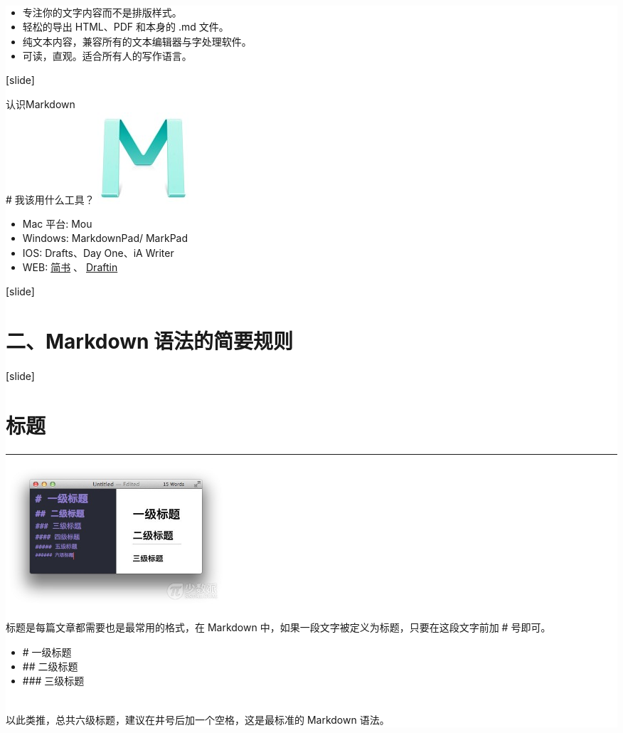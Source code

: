 * 专注你的文字内容而不是排版样式。
* 轻松的导出 HTML、PDF 和本身的 .md 文件。
* 纯文本内容，兼容所有的文本编辑器与字处理软件。
* 可读，直观。适合所有人的写作语言。

[slide]
<div class="section_title">认识Markdown</div>
# 我该用什么工具？

<img src="/images/markdown/mou.jpg" alt="" style="width:128px;margin:0 auto;">

* Mac 平台: Mou
* Windows:  MarkdownPad/ MarkPad
* IOS:  Drafts、Day One、iA Writer
* WEB: [简书](http://jianshu.io/) 、 [Draftin](https://draftin.com/)

[slide]
# 二、Markdown 语法的简要规则

[slide]
# 标题

----

<img src="/images/markdown/title.jpg" alt="" style="height:200px;margin:0 auto;"><br/>
<div style="text-align:left;">
标题是每篇文章都需要也是最常用的格式，在 Markdown 中，如果一段文字被定义为标题，只要在这段文字前加 # 号即可。<br/>
<ul>
<li># 一级标题</li>
<li>## 二级标题</li>
<li>### 三级标题</li>
</ul>
<br/>
以此类推，总共六级标题，建议在井号后加一个空格，这是最标准的 Markdown 语法。
</div>
